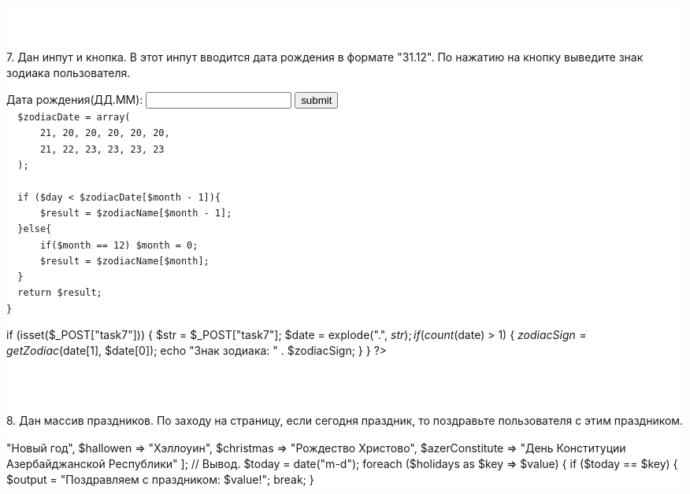   <br><br>
  
  
  <p>7. Дан инпут и кнопка. В этот инпут вводится дата рождения в формате "31.12". По нажатию на кнопку выведите знак зодиака пользователя.</p>
  <form action="" method="post">
    <label>Дата рождения(ДД.ММ):</label>
    <input type="text" name="task7">
    <input type="submit" value="submit">
  </form>
  <?php
    function getZodiac($month, $day){
      $zodiacName = array(
          "Козерог", "Водолей", "Рыбы", 
          "Овен", "Телец", "Близнецы", 
          "Рак", "Лев", "Девы", 
          "Весы", "Скорпион", "Стрелец"
      );

      $zodiacDate = array(
          21, 20, 20, 20, 20, 20, 
          21, 22, 23, 23, 23, 23
      );

      if ($day < $zodiacDate[$month - 1]){
          $result = $zodiacName[$month - 1];
      }else{
          if($month == 12) $month = 0; 
          $result = $zodiacName[$month];
      }
      return $result;
    }

  if (isset($_POST["task7"])) {
    $str = $_POST["task7"];
    $date = explode(".", $str);
    if(count($date) > 1) {
      $zodiacSign = getZodiac($date[1], $date[0]);
      echo "Знак зодиака: " . $zodiacSign;
    }
  }
  ?>
  
  <br><br>
  
  
  <p>8. Дан массив праздников. По заходу на страницу, если сегодня праздник, то поздравьте пользователя с этим праздником.</p>
  <?php
  // Заполняем массив.
  $newYear = date("12-31");
  $hallowen = date("10-31");
  $christmas = date("01-07");
  $azerConstitute = date("11-12");
  $holidays = [
    $newYear => "Новый год",
    $hallowen => "Хэллоуин",
    $christmas => "Рождество Христово",
    $azerConstitute => "День Конституции Азербайджанской Республики"
  ];
  // Вывод.
  $today = date("m-d");
  foreach ($holidays as $key => $value) {
    if ($today == $key) {
      $output = "Поздравляем с праздником: $value!";
      break;
    }